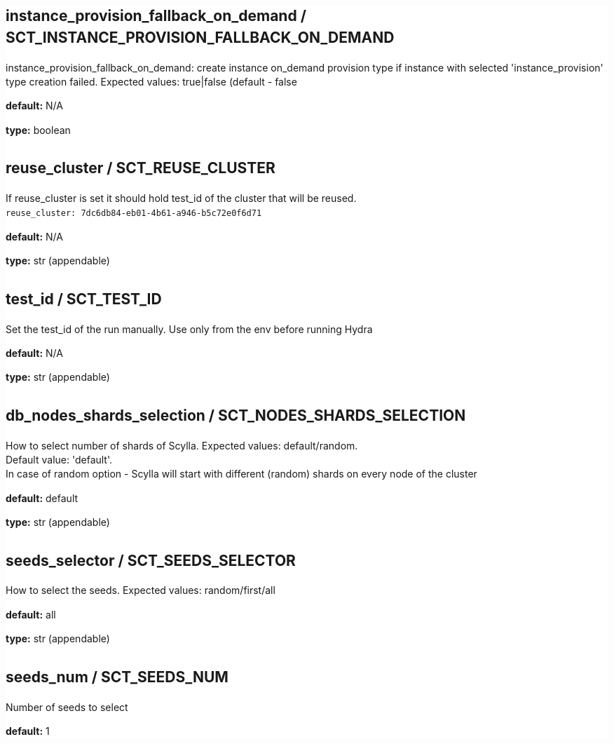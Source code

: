 
## **instance_provision_fallback_on_demand** / SCT_INSTANCE_PROVISION_FALLBACK_ON_DEMAND

instance_provision_fallback_on_demand: create instance on_demand provision type if instance with selected 'instance_provision' type creation failed. Expected values: true|false (default - false

**default:** N/A

**type:** boolean


## **reuse_cluster** / SCT_REUSE_CLUSTER

If reuse_cluster is set it should hold test_id of the cluster that will be reused.<br>`reuse_cluster: 7dc6db84-eb01-4b61-a946-b5c72e0f6d71`

**default:** N/A

**type:** str (appendable)


## **test_id** / SCT_TEST_ID

Set the test_id of the run manually. Use only from the env before running Hydra

**default:** N/A

**type:** str (appendable)


## **db_nodes_shards_selection** / SCT_NODES_SHARDS_SELECTION

How to select number of shards of Scylla. Expected values: default/random.<br>Default value: 'default'.<br>In case of random option - Scylla will start with different (random) shards on every node of the cluster

**default:** default

**type:** str (appendable)


## **seeds_selector** / SCT_SEEDS_SELECTOR

How to select the seeds. Expected values: random/first/all

**default:** all

**type:** str (appendable)


## **seeds_num** / SCT_SEEDS_NUM

Number of seeds to select

**default:** 1
